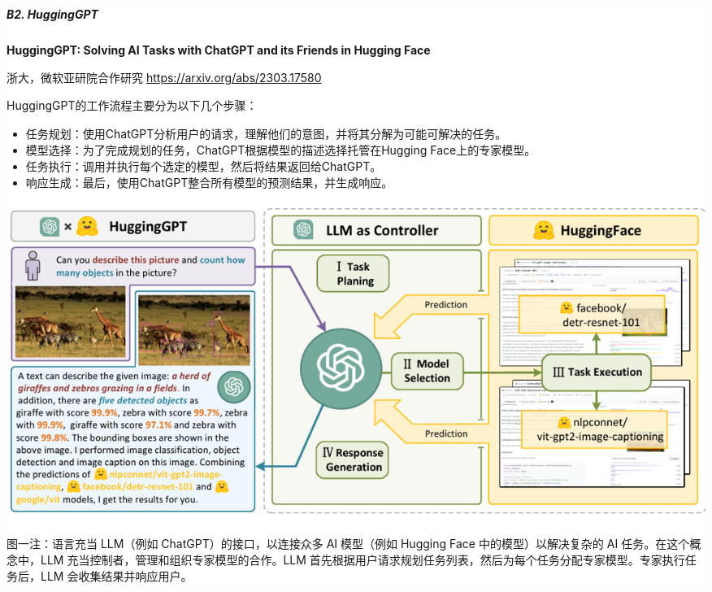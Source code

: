 

##### B2. HuggingGPT

**HuggingGPT: Solving AI Tasks with ChatGPT and its Friends in Hugging Face**

浙大，微软亚研院合作研究 https://arxiv.org/abs/2303.17580

HuggingGPT的工作流程主要分为以下几个步骤：

- 任务规划：使用ChatGPT分析用户的请求，理解他们的意图，并将其分解为可能可解决的任务。
- 模型选择：为了完成规划的任务，ChatGPT根据模型的描述选择托管在Hugging Face上的专家模型。
- 任务执行：调用并执行每个选定的模型，然后将结果返回给ChatGPT。
- 响应生成：最后，使用ChatGPT整合所有模型的预测结果，并生成响应。

![image-20250306100307701](./asset/HuggingGPT1.png)

图一注：语言充当 LLM（例如 ChatGPT）的接口，以连接众多 AI 模型（例如 Hugging Face 中的模型）以解决复杂的 AI 任务。在这个概念中，LLM 充当控制者，管理和组织专家模型的合作。LLM 首先根据用户请求规划任务列表，然后为每个任务分配专家模型。专家执行任务后，LLM 会收集结果并响应用户。
